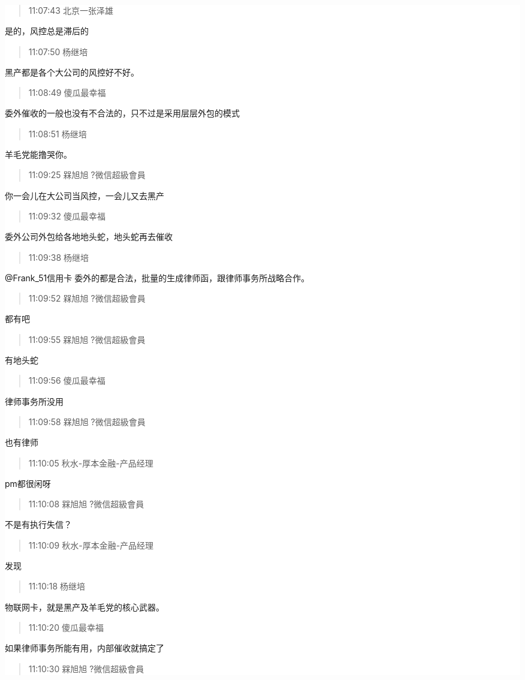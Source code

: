 > 11:07:43  北京一张泽雄  
   
是的，风控总是滞后的  
   
> 11:07:50  杨继培  
   
黑产都是各个大公司的风控好不好。  
   
> 11:08:49  傻瓜最幸福  
   
委外催收的一般也没有不合法的，只不过是采用层层外包的模式  
   
> 11:08:51  杨继培  
   
羊毛党能撸哭你。  
   
> 11:09:25  槑旭旭 ?微信超級會員  
   
你一会儿在大公司当风控，一会儿又去黑产  
   
> 11:09:32  傻瓜最幸福  
   
委外公司外包给各地地头蛇，地头蛇再去催收  
   
> 11:09:38  杨继培  
   
@Frank_51信用卡 委外的都是合法，批量的生成律师函，跟律师事务所战略合作。  
   
> 11:09:52  槑旭旭 ?微信超級會員  
   
都有吧  
   
> 11:09:55  槑旭旭 ?微信超級會員  
   
有地头蛇  
   
> 11:09:56  傻瓜最幸福  
   
律师事务所没用  
   
> 11:09:58  槑旭旭 ?微信超級會員  
   
也有律师  
   
> 11:10:05  秋水-厚本金融-产品经理  
   
pm都很闲呀  
   
> 11:10:08  槑旭旭 ?微信超級會員  
   
不是有执行失信？  
   
> 11:10:09  秋水-厚本金融-产品经理  
   
发现  
   
> 11:10:18  杨继培  
   
物联网卡，就是黑产及羊毛党的核心武器。  
   
> 11:10:20  傻瓜最幸福  
   
如果律师事务所能有用，内部催收就搞定了  
   
> 11:10:30  槑旭旭 ?微信超級會員  
   